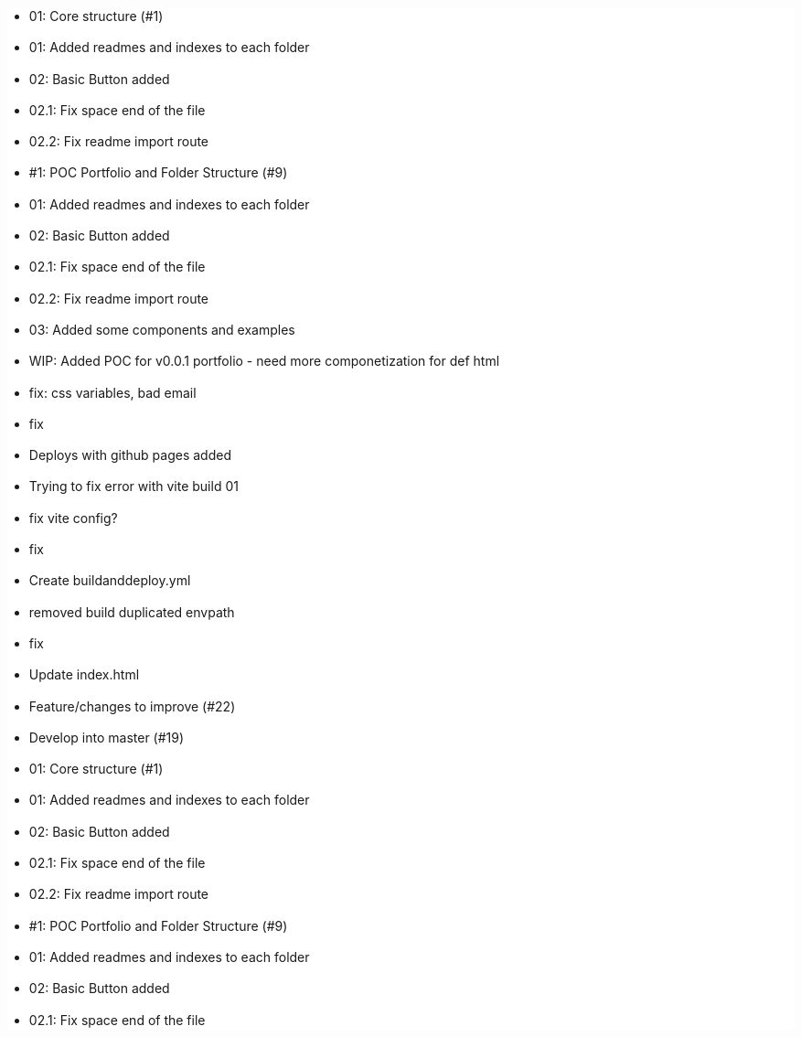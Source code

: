 * 01: Core structure (#1)

* 01: Added readmes and indexes to each folder

* 02: Basic Button added

* 02.1: Fix space end of the file

* 02.2: Fix readme import route

* #1: POC Portfolio and Folder Structure (#9)

* 01: Added readmes and indexes to each folder

* 02: Basic Button added

* 02.1: Fix space end of the file

* 02.2: Fix readme import route

* 03: Added some components and examples

* WIP: Added POC for v0.0.1 portfolio - need more componetization for def html

* fix: css variables, bad email

* fix

* Deploys with github pages added

* Trying to fix error with vite build 01

* fix vite config?

* fix

* Create buildanddeploy.yml

* removed build duplicated envpath

* fix

* Update index.html

* Feature/changes to improve (#22)

* Develop into master (#19)

* 01: Core structure (#1)

* 01: Added readmes and indexes to each folder

* 02: Basic Button added

* 02.1: Fix space end of the file

* 02.2: Fix readme import route

* #1: POC Portfolio and Folder Structure (#9)

* 01: Added readmes and indexes to each folder

* 02: Basic Button added

* 02.1: Fix space end of the file
